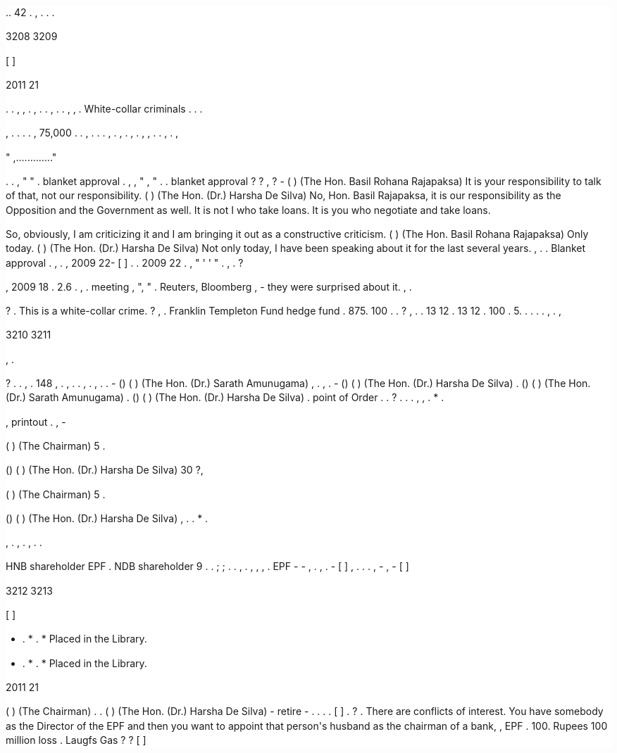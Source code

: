 .. 42 . , . . .

3208 3209

[ ]

2011 21

. . , , . , . . , . . , , . White-collar criminals . . .

, . . . . , 75,000 . . , . . . , . , . , . , , . . , . ,

" ,............."

. . , " " . blanket approval . , , " , " . . blanket approval ? ? , ? - ( ) (The Hon. Basil Rohana Rajapaksa) It is your responsibility to talk of that, not our responsibility. ( ) (The Hon. (Dr.) Harsha De Silva) No, Hon. Basil Rajapaksa, it is our responsibility as the Opposition and the Government as well. It is not I who take loans. It is you who negotiate and take loans.

So, obviously, I am criticizing it and I am bringing it out as a constructive criticism. ( ) (The Hon. Basil Rohana Rajapaksa) Only today. ( ) (The Hon. (Dr.) Harsha De Silva) Not only today, I have been speaking about it for the last several years. , . . Blanket approval . , . , 2009 22- [ ] . . 2009 22 . , " ' ' " . , . ?

, 2009 18 . 2.6 . , . meeting , ", " . Reuters, Bloomberg , - they were surprised about it. , .

? . This is a white-collar crime. ? , . Franklin Templeton Fund hedge fund . 875. 100 . . ? , . . 13 12 . 13 12 . 100 . 5. . . . . , . ,

3210 3211

, .

? . . , . 148 , . , . . , . , . . - () ( ) (The Hon. (Dr.) Sarath Amunugama) , . , . - () ( ) (The Hon. (Dr.) Harsha De Silva) . () ( ) (The Hon. (Dr.) Sarath Amunugama) . () ( ) (The Hon. (Dr.) Harsha De Silva) . point of Order . . ? . . . , , . * .

, printout . , -

( ) (The Chairman) 5 .

() ( ) (The Hon. (Dr.) Harsha De Silva) 30 ?,

( ) (The Chairman) 5 .

() ( ) (The Hon. (Dr.) Harsha De Silva) , . . * .

, . , . , . .

HNB shareholder EPF . NDB shareholder 9 . . ; ; . . , . , , , . EPF - - , . , . - [ ] , . . . , - , - [ ]

3212 3213

[ ]

* . * . * Placed in the Library.

* . * . * Placed in the Library.

2011 21

( ) (The Chairman) . . ( ) (The Hon. (Dr.) Harsha De Silva) - retire - . . . . [ ] . ? . There are conflicts of interest. You have somebody as the Director of the EPF and then you want to appoint that person's husband as the chairman of a bank, , EPF . 100. Rupees 100 million loss . Laugfs Gas ? ? [ ]
